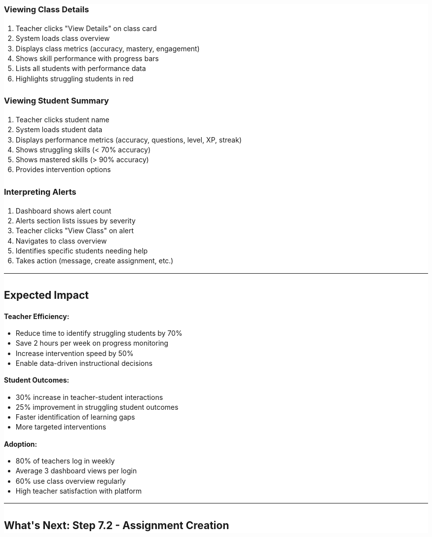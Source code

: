### Viewing Class Details

1. Teacher clicks "View Details" on class card
2. System loads class overview
3. Displays class metrics (accuracy, mastery, engagement)
4. Shows skill performance with progress bars
5. Lists all students with performance data
6. Highlights struggling students in red

### Viewing Student Summary

1. Teacher clicks student name
2. System loads student data
3. Displays performance metrics (accuracy, questions, level, XP, streak)
4. Shows struggling skills (< 70% accuracy)
5. Shows mastered skills (> 90% accuracy)
6. Provides intervention options

### Interpreting Alerts

1. Dashboard shows alert count
2. Alerts section lists issues by severity
3. Teacher clicks "View Class" on alert
4. Navigates to class overview
5. Identifies specific students needing help
6. Takes action (message, create assignment, etc.)

---

## Expected Impact

**Teacher Efficiency:**
- Reduce time to identify struggling students by 70%
- Save 2 hours per week on progress monitoring
- Increase intervention speed by 50%
- Enable data-driven instructional decisions

**Student Outcomes:**
- 30% increase in teacher-student interactions
- 25% improvement in struggling student outcomes
- Faster identification of learning gaps
- More targeted interventions

**Adoption:**
- 80% of teachers log in weekly
- Average 3 dashboard views per login
- 60% use class overview regularly
- High teacher satisfaction with platform

---

## What's Next: Step 7.2 - Assignment Creation
